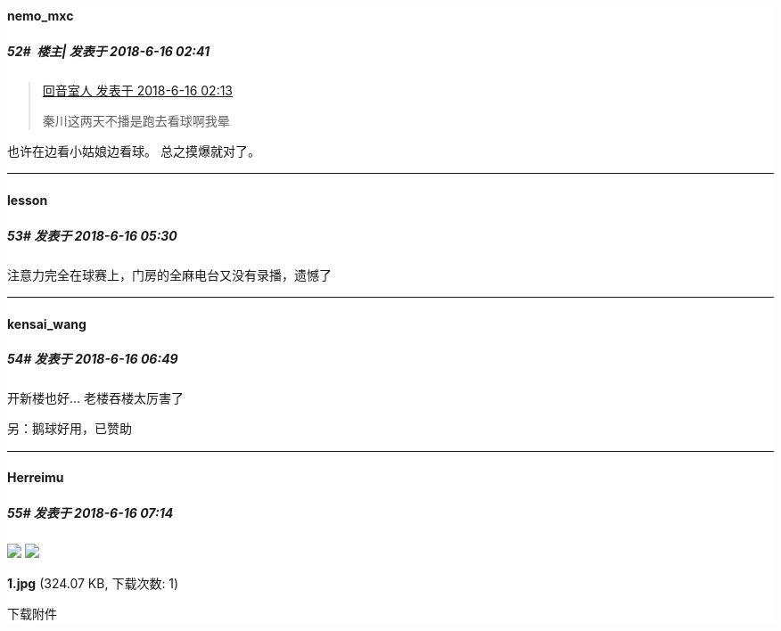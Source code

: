 ####  nemo_mxc  
##### 52#         楼主| 发表于 2018-6-16 02:41



<blockquote><a href="httphttps://bbs.saraba1st.com/2b/forum.php?mod=redirect&amp;goto=findpost&amp;pid=40005573&amp;ptid=1712512" target="_blank">回音室人 发表于 2018-6-16 02:13</a>

秦川这两天不播是跑去看球啊我晕</blockquote>
也许在边看小姑娘边看球。 总之摸爆就对了。







-----

####  lesson  
##### 53#       发表于 2018-6-16 05:30




注意力完全在球赛上，门房的全麻电台又没有录播，遗憾了







-----

####  kensai_wang  
##### 54#       发表于 2018-6-16 06:49




开新楼也好... 老楼吞楼太厉害了

另：鹅球好用，已赞助







-----

####  Herreimu  
##### 55#       发表于 2018-6-16 07:14



<img src="https://static.saraba1st.com/image/smiley/face2017/037.png" referrerpolicy="no-referrer">

<img src="https://img.saraba1st.com/forum/201806/16/071455comh83gfthl7tbqn.jpg" referrerpolicy="no-referrer">


<strong>1.jpg</strong> (324.07 KB, 下载次数: 1)

下载附件
